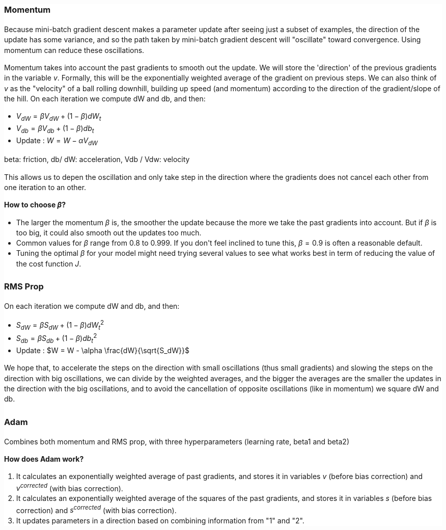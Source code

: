 ### Momentum
Because mini-batch gradient descent makes a parameter update after seeing just a subset of examples, the direction of the update has some variance, and so the path taken by mini-batch gradient descent will "oscillate" toward convergence. Using momentum can reduce these oscillations. 

Momentum takes into account the past gradients to smooth out the update. We will store the 'direction' of the previous gradients in the variable $v$. Formally, this will be the exponentially weighted average of the gradient on previous steps. We can also think of $v$ as the "velocity" of a ball rolling downhill, building up speed (and momentum) according to the direction of the gradient/slope of the hill. 
On each iteration we compute dW and db, and then:

* $V_{dW} = \beta V_{dW} + (1- \beta) dW_{t}$
* $V_{db} = \beta V_{db} + (1- \beta) db_{t}$
* Update : $W = W - \alpha V_{dW}$

beta: friction, db/ dW: acceleration, Vdb / Vdw: velocity

This allows us to depen the oscillation and only take step in the direction where the gradients does not cancel each other from one iteration to an other.

**How to choose $\beta$?**

- The larger the momentum $\beta$ is, the smoother the update because the more we take the past gradients into account. But if $\beta$ is too big, it could also smooth out the updates too much. 
- Common values for $\beta$ range from 0.8 to 0.999. If you don't feel inclined to tune this, $\beta = 0.9$ is often a reasonable default. 
- Tuning the optimal $\beta$ for your model might need trying several values to see what works best in term of reducing the value of the cost function $J$. 

### RMS Prop
On each iteration we compute dW and db, and then:

* $S_{dW} = \beta S_{dW} + (1- \beta) dW_{t}^2$
* $S_{db} = \beta S_{db} + (1- \beta) db_{t}^2$
* Update : $W = W - \alpha \frac{dW}{\sqrt{S_dW}}$

We hope that, to accelerate the steps on the direction with small oscillations (thus small gradients) and slowing the steps on the direction with big oscillations, we can divide by the weighted averages, and the bigger the averages are the smaller the updates in the direction with the big oscillations, and to avoid the cancellation of opposite oscillations (like in momentum) we square dW and db.

### Adam

Combines both momentum and RMS prop, with three hyperparameters (learning rate, beta1 and beta2)

**How does Adam work?**
1. It calculates an exponentially weighted average of past gradients, and stores it in variables $v$ (before bias correction) and $v^{corrected}$ (with bias correction). 
2. It calculates an exponentially weighted average of the squares of the past gradients, and  stores it in variables $s$ (before bias correction) and $s^{corrected}$ (with bias correction). 
3. It updates parameters in a direction based on combining information from "1" and "2".
